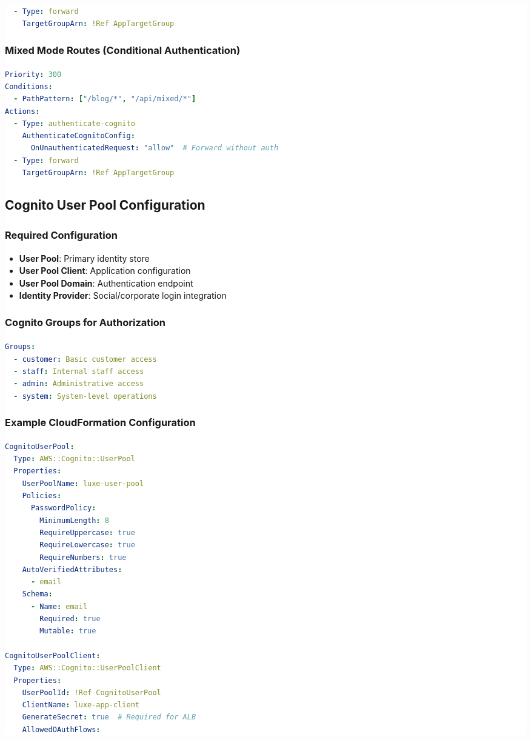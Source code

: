 ```yaml
  - Type: forward
    TargetGroupArn: !Ref AppTargetGroup
```

### Mixed Mode Routes (Conditional Authentication)

```yaml
Priority: 300
Conditions:
  - PathPattern: ["/blog/*", "/api/mixed/*"]
Actions:
  - Type: authenticate-cognito
    AuthenticateCognitoConfig:
      OnUnauthenticatedRequest: "allow"  # Forward without auth
  - Type: forward
    TargetGroupArn: !Ref AppTargetGroup
```

## Cognito User Pool Configuration

### Required Configuration

- **User Pool**: Primary identity store
- **User Pool Client**: Application configuration
- **User Pool Domain**: Authentication endpoint
- **Identity Provider**: Social/corporate login integration

### Cognito Groups for Authorization

```yaml
Groups:
  - customer: Basic customer access
  - staff: Internal staff access  
  - admin: Administrative access
  - system: System-level operations
```

### Example CloudFormation Configuration

```yaml
CognitoUserPool:
  Type: AWS::Cognito::UserPool
  Properties:
    UserPoolName: luxe-user-pool
    Policies:
      PasswordPolicy:
        MinimumLength: 8
        RequireUppercase: true
        RequireLowercase: true
        RequireNumbers: true
    AutoVerifiedAttributes:
      - email
    Schema:
      - Name: email
        Required: true
        Mutable: true

CognitoUserPoolClient:
  Type: AWS::Cognito::UserPoolClient
  Properties:
    UserPoolId: !Ref CognitoUserPool
    ClientName: luxe-app-client
    GenerateSecret: true  # Required for ALB
    AllowedOAuthFlows:
```